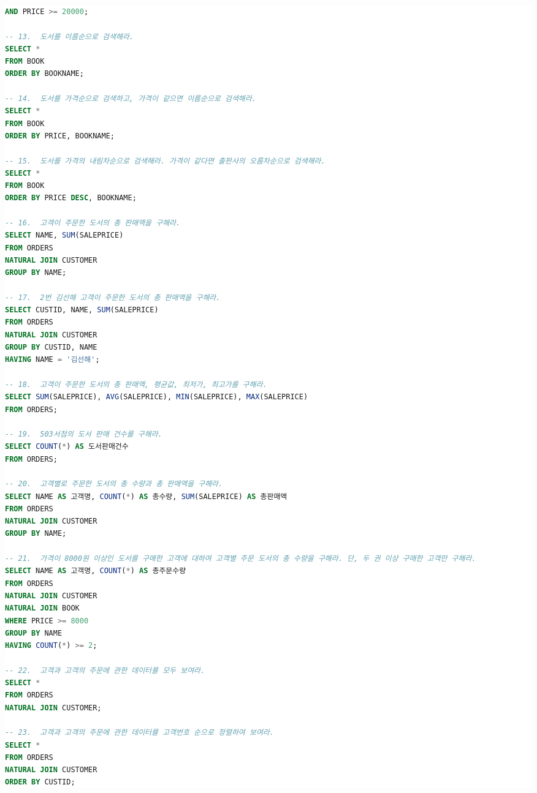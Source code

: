 ```sql
AND PRICE >= 20000;

-- 13.	도서를 이름순으로 검색해라.
SELECT *
FROM BOOK
ORDER BY BOOKNAME;

-- 14.	도서를 가격순으로 검색하고, 가격이 같으면 이름순으로 검색해라.
SELECT *
FROM BOOK
ORDER BY PRICE, BOOKNAME;

-- 15.	도서를 가격의 내림차순으로 검색해라. 가격이 같다면 출판사의 오름차순으로 검색해라.
SELECT *
FROM BOOK
ORDER BY PRICE DESC, BOOKNAME;

-- 16.	고객이 주문한 도서의 총 판매액을 구해라.
SELECT NAME, SUM(SALEPRICE)
FROM ORDERS
NATURAL JOIN CUSTOMER
GROUP BY NAME;

-- 17.	2번 김선해 고객이 주문한 도서의 총 판매액을 구해라.
SELECT CUSTID, NAME, SUM(SALEPRICE)
FROM ORDERS
NATURAL JOIN CUSTOMER
GROUP BY CUSTID, NAME
HAVING NAME = '김선해';

-- 18.	고객이 주문한 도서의 총 판매액, 평균값, 최저가, 최고가를 구해라.
SELECT SUM(SALEPRICE), AVG(SALEPRICE), MIN(SALEPRICE), MAX(SALEPRICE)
FROM ORDERS;

-- 19.	503서점의 도서 판매 건수를 구해라.
SELECT COUNT(*) AS 도서판매건수
FROM ORDERS;

-- 20.	고객별로 주문한 도서의 총 수량과 총 판매액을 구해라.
SELECT NAME AS 고객명, COUNT(*) AS 총수량, SUM(SALEPRICE) AS 총판매액
FROM ORDERS
NATURAL JOIN CUSTOMER
GROUP BY NAME;

-- 21.	가격이 8000원 이상인 도서를 구매한 고객에 대하여 고객별 주문 도서의 총 수량을 구해라. 단, 두 권 이상 구매한 고객만 구해라.
SELECT NAME AS 고객명, COUNT(*) AS 총주문수량
FROM ORDERS
NATURAL JOIN CUSTOMER
NATURAL JOIN BOOK
WHERE PRICE >= 8000
GROUP BY NAME
HAVING COUNT(*) >= 2;

-- 22.	고객과 고객의 주문에 관한 데이터를 모두 보여라.
SELECT *
FROM ORDERS
NATURAL JOIN CUSTOMER;

-- 23.	고객과 고객의 주문에 관한 데이터를 고객번호 순으로 정렬하여 보여라.
SELECT *
FROM ORDERS
NATURAL JOIN CUSTOMER
ORDER BY CUSTID;
```